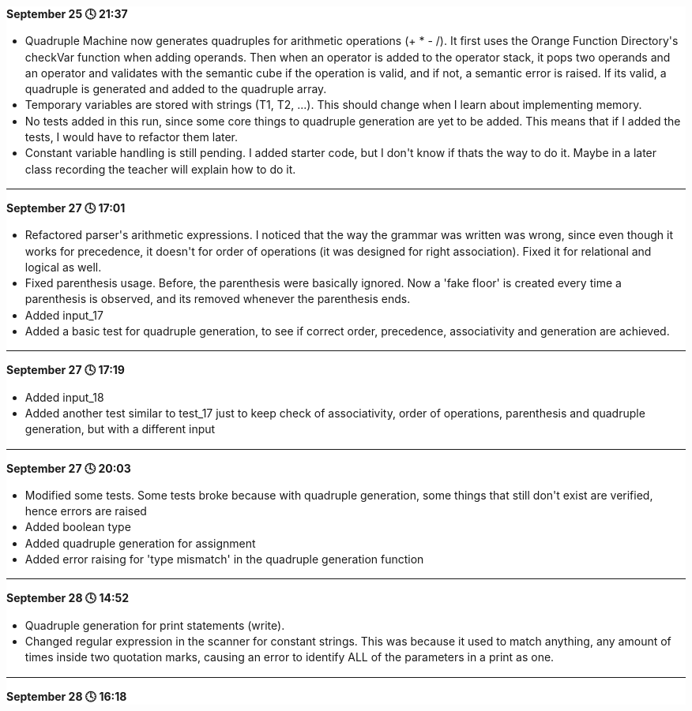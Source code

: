 __September 25 🕓 21:37__

- Quadruple Machine now generates quadruples for arithmetic operations (+ * - /). It first uses the Orange Function Directory's checkVar function when adding operands. Then when an operator is added to the operator stack, it pops two operands and an operator and validates with the semantic cube if the operation is valid, and if not, a semantic error is raised. If its valid, a quadruple is generated and added to the quadruple array.
- Temporary variables are stored with strings (T1, T2, ...). This should change when I learn about implementing memory.
- No tests added in this run, since some core things to quadruple generation are yet to be added. This means that if I added the tests, I would have to refactor them later.
- Constant variable handling is still pending. I added starter code, but I don't know if thats the way to do it. Maybe in a later class recording the teacher will explain how to do it.

---

__September 27 🕓 17:01__

- Refactored parser's arithmetic expressions. I noticed that the way the grammar was written was wrong, since even though it works for precedence, it doesn't for order of operations (it was designed for right association). Fixed it for relational and logical as well.
- Fixed parenthesis usage. Before, the parenthesis were basically ignored. Now a 'fake floor' is created every time a parenthesis is observed, and its removed whenever the parenthesis ends. 
- Added input_17
- Added a basic test for quadruple generation, to see if correct order, precedence, associativity and generation are achieved.

---

__September 27 🕓 17:19__

- Added input_18
- Added another test similar to test_17 just to keep check of associativity, order of operations, parenthesis and quadruple generation, but with a different input 

---

__September 27 🕓 20:03__

- Modified some tests. Some tests broke because with quadruple generation, some things that still don't exist are verified, hence errors are raised
- Added boolean type
- Added quadruple generation for assignment
- Added error raising for 'type mismatch' in the quadruple generation function

---

__September 28 🕓 14:52__

- Quadruple generation for print statements (write).
- Changed regular expression in the scanner for constant strings. This was because it used to match anything, any amount of times inside two quotation marks, causing an error to identify ALL of the parameters in a print as one.

---

__September 28 🕓 16:18__

